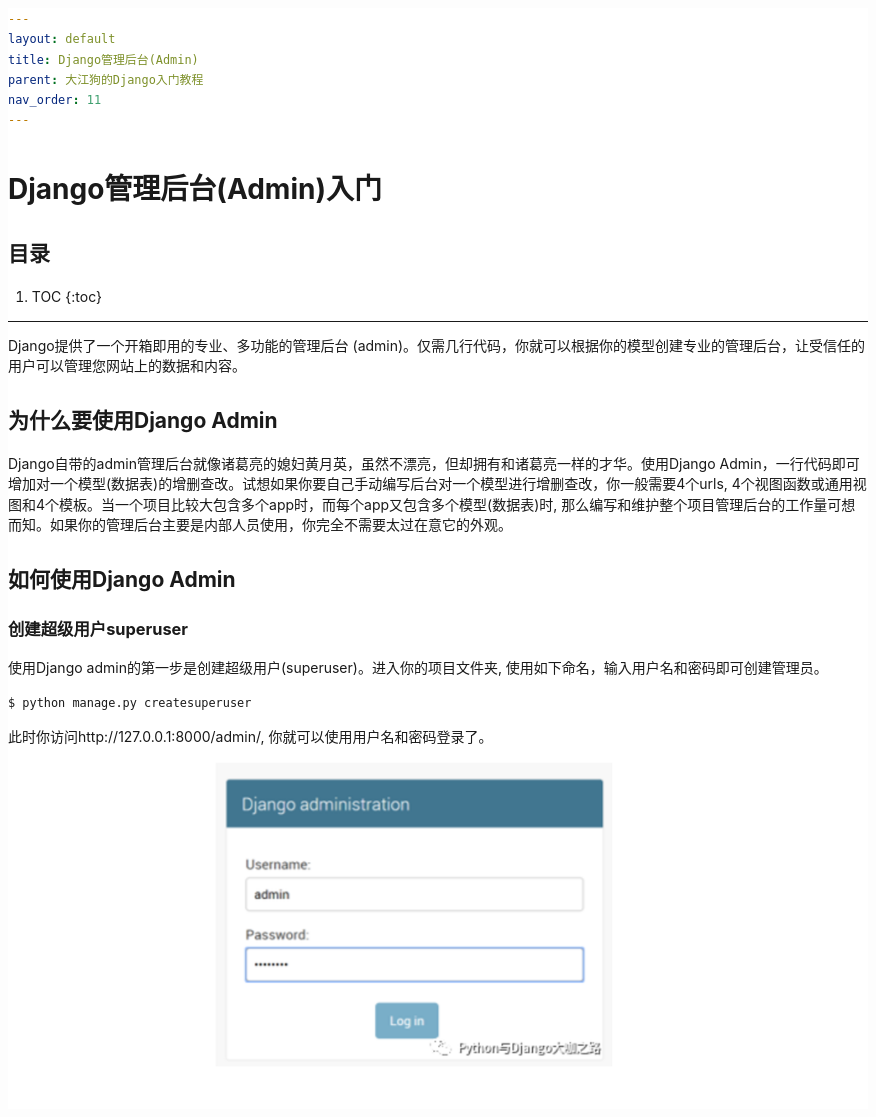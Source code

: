 ```yaml
---
layout: default
title: Django管理后台(Admin)
parent: 大江狗的Django入门教程
nav_order: 11
---
```


# Django管理后台(Admin)入门


## 目录


1. TOC
{:toc}

---
Django提供了一个开箱即用的专业、多功能的管理后台 (admin)。仅需几行代码，你就可以根据你的模型创建专业的管理后台，让受信任的用户可以管理您网站上的数据和内容。


## 为什么要使用Django Admin

Django自带的admin管理后台就像诸葛亮的媳妇黄月英，虽然不漂亮，但却拥有和诸葛亮一样的才华。使用Django Admin，一行代码即可增加对一个模型(数据表)的增删查改。试想如果你要自己手动编写后台对一个模型进行增删查改，你一般需要4个urls, 4个视图函数或通用视图和4个模板。当一个项目比较大包含多个app时，而每个app又包含多个模型(数据表)时, 那么编写和维护整个项目管理后台的工作量可想而知。如果你的管理后台主要是内部人员使用，你完全不需要太过在意它的外观。

## 如何使用Django Admin
### 创建超级用户superuser
使用Django admin的第一步是创建超级用户(superuser)。进入你的项目文件夹, 使用如下命名，输入用户名和密码即可创建管理员。

```
$ python manage.py createsuperuser
```
此时你访问http://127.0.0.1:8000/admin/, 你就可以使用用户名和密码登录了。

![image-20210321131935321](11-admin.assets/image-20210321131935321.png)
